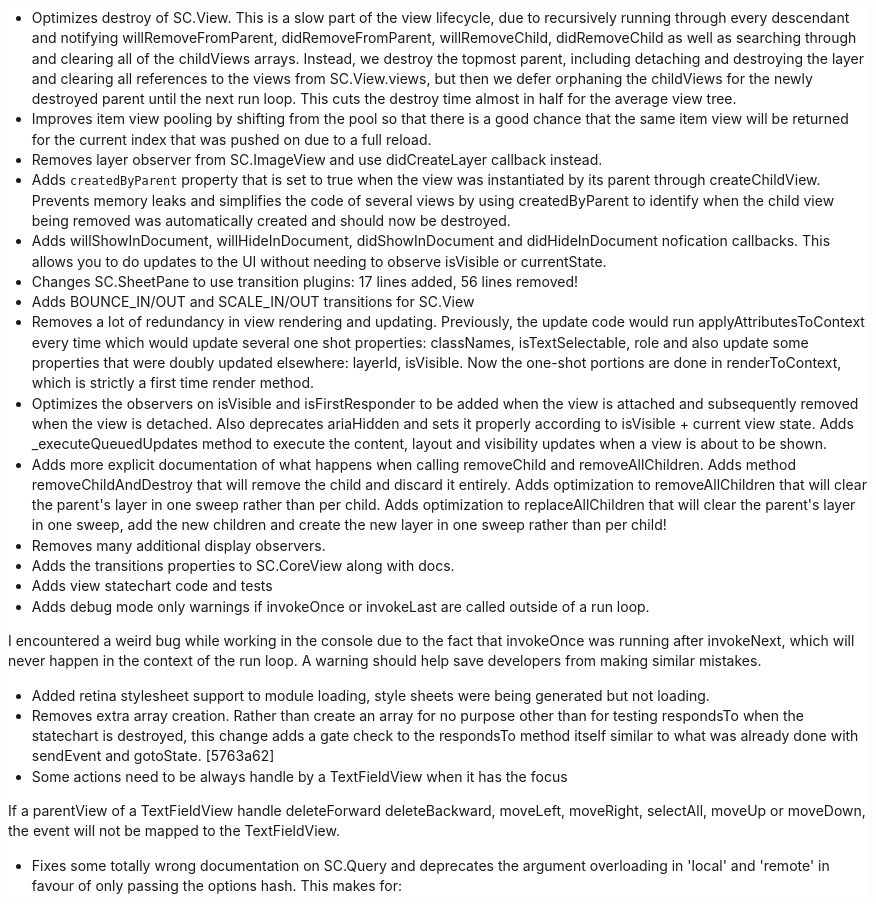 * Optimizes destroy of SC.View. This is a slow part of the view lifecycle, due to recursively running through every descendant and notifying willRemoveFromParent, didRemoveFromParent, willRemoveChild, didRemoveChild as well as searching through and clearing all of the childViews arrays. Instead, we destroy the topmost parent, including detaching and destroying the layer and clearing all references to the views from SC.View.views, but then we defer orphaning the childViews for the newly destroyed parent until the next run loop. This cuts the destroy time almost in half for the average view tree.
* Improves item view pooling by shifting from the pool so that there is a good chance that the same item view will be returned for the current index that was pushed on due to a full reload.
* Removes layer observer from SC.ImageView and use didCreateLayer callback instead.
* Adds `createdByParent` property that is set to true when the view was instantiated by its parent through createChildView.
Prevents memory leaks and simplifies the code of several views by using createdByParent to identify when the child view being removed was automatically created and should now be destroyed.
* Adds willShowInDocument, willHideInDocument, didShowInDocument and didHideInDocument nofication callbacks. This allows you to do updates to the UI without needing to observe isVisible or currentState.
* Changes SC.SheetPane to use transition plugins: 17 lines added, 56 lines removed!
* Adds BOUNCE_IN/OUT and SCALE_IN/OUT transitions for SC.View
* Removes a lot of redundancy in view rendering and updating. Previously, the update code would run applyAttributesToContext every time which would update several one shot properties: classNames, isTextSelectable, role and also update some properties that were doubly updated elsewhere: layerId, isVisible. Now the one-shot portions are done in renderToContext, which is strictly a first time render method.
* Optimizes the observers on isVisible and isFirstResponder to be added when the view is attached and subsequently removed when the view is detached.
Also deprecates ariaHidden and sets it properly according to isVisible + current view state.
Adds _executeQueuedUpdates method to execute the content, layout and visibility updates when a view is about to be shown.
* Adds more explicit documentation of what happens when calling removeChild and removeAllChildren.
Adds method removeChildAndDestroy that will remove the child and discard it entirely.
Adds optimization to removeAllChildren that will clear the parent's layer in one sweep rather than per child.
Adds optimization to replaceAllChildren that will clear the parent's layer in one sweep, add the new children and create the new layer in one sweep rather than per child!
* Removes many additional display observers.
* Adds the transitions properties to SC.CoreView along with docs.
* Adds view statechart code and tests
* Adds debug mode only warnings if invokeOnce or invokeLast are called outside of a run loop.

I encountered a weird bug while working in the console due to the fact that invokeOnce was running after invokeNext, which will never happen in the context of the run loop. A warning should help save developers from making similar mistakes.
* Added retina stylesheet support to module loading, style sheets were being generated but not loading.
* Removes extra array creation. Rather than create an array for no purpose other than for testing respondsTo when the statechart is destroyed, this change adds a gate check to the respondsTo method itself similar to what was already done with sendEvent and gotoState. [5763a62]
* Some actions need to be always handle by a TextFieldView when it has the focus

If a parentView of a TextFieldView handle deleteForward deleteBackward,
moveLeft, moveRight, selectAll, moveUp or moveDown, the event will not
be mapped to the TextFieldView.
* Fixes some totally wrong documentation on SC.Query and deprecates the argument overloading in 'local' and 'remote' in favour of only passing the options hash. This makes for:
